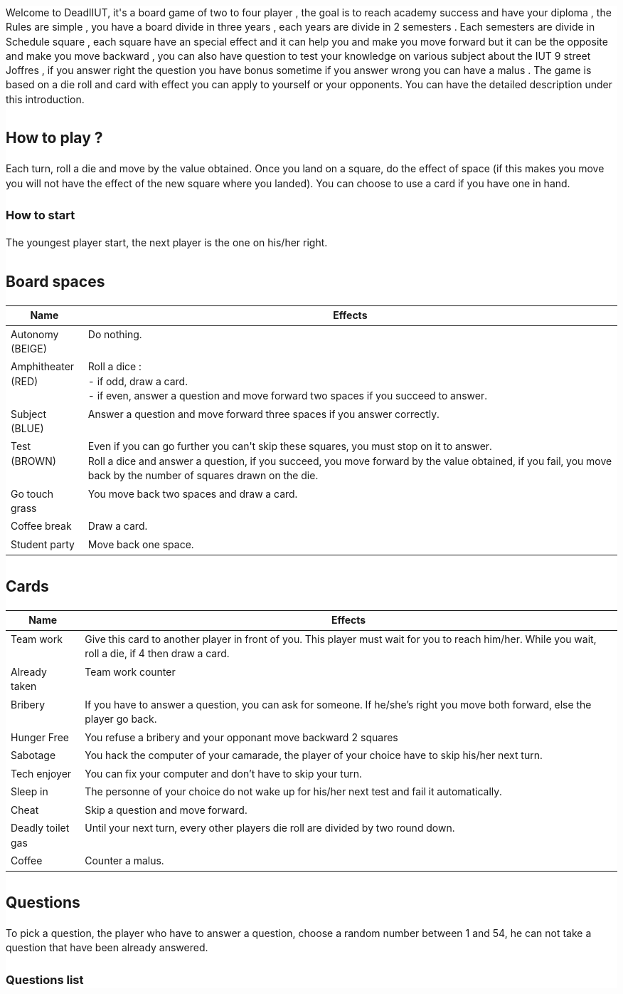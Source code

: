 Welcome to DeadlIUT, it's a board game of two to four player , the goal is to reach academy success and have your diploma , the Rules are simple , you have a board divide in three years , each years are divide in 2 semesters . Each semesters are divide in Schedule square , each square have an special effect and it can help you and make you move forward but it can be the opposite and make you move backward , you can also have question to test your knowledge on various subject about the IUT 9 street Joffres , if you answer right the question you have bonus sometime if you answer wrong you can have a malus . The game is based on a die roll and card with effect you can apply to yourself or your opponents. You can have the detailed description under this introduction.
## How to play ?
Each turn, roll a die and move by the value obtained. Once you land on a square, do the effect of space (if this makes you move you will not have the effect of the new square where you landed). You can choose to use a card if you have one in hand.
### How to start
The youngest player start, the next player is the one on his/her right.
## Board spaces

| Name               | Effects                                                                                                                                                                                                                                                     |
| ------------------ | ----------------------------------------------------------------------------------------------------------------------------------------------------------------------------------------------------------------------------------------------------------- |
| Autonomy (BEIGE)   | Do nothing.                                                                                                                                                                                                                                                 |
| Amphitheater (RED) | Roll a dice : <br>- if odd, draw a card.<br>- if even, answer a question and move forward two spaces if you succeed to answer.                                                                                                                              |
| Subject (BLUE)     | Answer a question and move forward three spaces if you answer correctly.                                                                                                                                                                                    |
| Test (BROWN)       | Even if you can go further you can't skip these squares, you must stop on it to answer.<br>Roll a dice and answer a question, if you succeed, you move forward by the value obtained, if you fail, you move back by the number of squares drawn on the die. |
| Go touch grass     | You move back two spaces and draw a card.                                                                                                                                                                                                                   |
| Coffee break       | Draw a card.                                                                                                                                                                                                                                                |
| Student party      | Move back one space.                                                                                                                                                                                                                                        |
## Cards

| Name              | Effects                                                                                                                                              |
| ----------------- | ---------------------------------------------------------------------------------------------------------------------------------------------------- |
| Team work         | Give this card to another player in front of you. This player must wait for you to reach him/her. While you wait, roll a die, if 4 then draw a card. |
| Already taken     | Team work counter                                                                                                                                    |
| Bribery           | If you have to answer a question, you can ask for someone. If he/she’s right you move both forward, else the player go back.                         |
| Hunger Free       | You refuse a bribery and your opponant move backward 2 squares                                                                                       |
| Sabotage          | You hack the computer of your camarade, the player of your choice have to skip his/her next turn.                                                    |
| Tech enjoyer      | You can fix your computer and don’t have to skip your turn.                                                                                          |
| Sleep in          | The personne of your choice do not wake up for his/her next test and fail it automatically.                                                          |
| Cheat             | Skip a question and move forward.                                                                                                                    |
| Deadly toilet gas | Until your next turn, every other players die roll are divided by two round down.                                                                    |
| Coffee            | Counter a malus.                                                                                                                                     |
## Questions
To pick a question, the player who have to answer a question, choose a random number between 1 and 54, he can not take a question that have been already answered.
### Questions list
